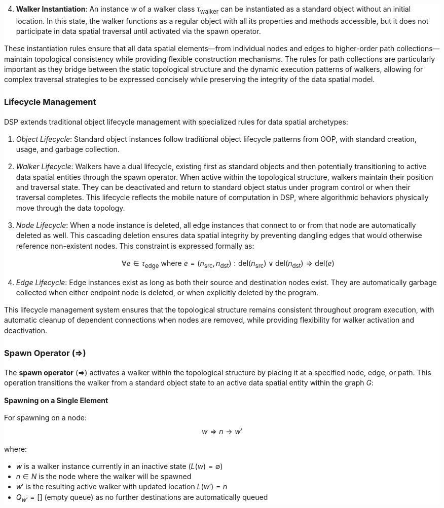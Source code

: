 4. **Walker Instantiation**: An instance $w$ of a walker class $\tau_{\text{walker}}$ can be instantiated as a standard object without an initial location. In this state, the walker functions as a regular object with all its properties and methods accessible, but it does not participate in data spatial traversal until activated via the spawn operator.

These instantiation rules ensure that all data spatial elements—from individual nodes and edges to higher-order path collections—maintain topological consistency while providing flexible construction mechanisms. The rules for path collections are particularly important as they bridge between the static topological structure and the dynamic execution patterns of walkers, allowing for complex traversal strategies to be expressed concisely while preserving the integrity of the data spatial model.

### Lifecycle Management

DSP extends traditional object lifecycle management with specialized rules for data spatial archetypes:

1. *Object Lifecycle*: Standard object instances follow traditional object lifecycle patterns from OOP, with standard creation, usage, and garbage collection.

2. *Walker Lifecycle*: Walkers have a dual lifecycle, existing first as standard objects and then potentially transitioning to active data spatial entities through the spawn operator. When active within the topological structure, walkers maintain their position and traversal state. They can be deactivated and return to standard object status under program control or when their traversal completes. This lifecycle reflects the mobile nature of computation in DSP, where algorithmic behaviors physically move through the data topology.

3. *Node Lifecycle*: When a node instance is deleted, all edge instances that connect to or from that node are automatically deleted as well. This cascading deletion ensures data spatial integrity by preventing dangling edges that would otherwise reference non-existent nodes. This constraint is expressed formally as:

    $$\forall e \in \tau_{\text{edge}} \text{ where } e = (n_{\text{src}}, n_{\text{dst}}) : \text{del}(n_{\text{src}}) \lor \text{del}(n_{\text{dst}}) \Rightarrow \text{del}(e)$$

4. *Edge Lifecycle*: Edge instances exist as long as both their source and destination nodes exist. They are automatically garbage collected when either endpoint node is deleted, or when explicitly deleted by the program.

This lifecycle management system ensures that the topological structure remains consistent throughout program execution, with automatic cleanup of dependent connections when nodes are removed, while providing flexibility for walker activation and deactivation.

### Spawn Operator ($\Rightarrow$)

The **spawn operator** ($\Rightarrow$) activates a walker within the topological structure by placing it at a specified node, edge, or path. This operation transitions the walker from a standard object state to an active data spatial entity within the graph $G$:

**Spawning on a Single Element**

For spawning on a node:
$$w \Rightarrow n \rightarrow w'$$

where:
- $w$ is a walker instance currently in an inactive state ($L(w) = \emptyset$)
- $n \in N$ is the node where the walker will be spawned
- $w'$ is the resulting active walker with updated location $L(w') = n$
- $Q_{w'} = []$ (empty queue) as no further destinations are automatically queued
